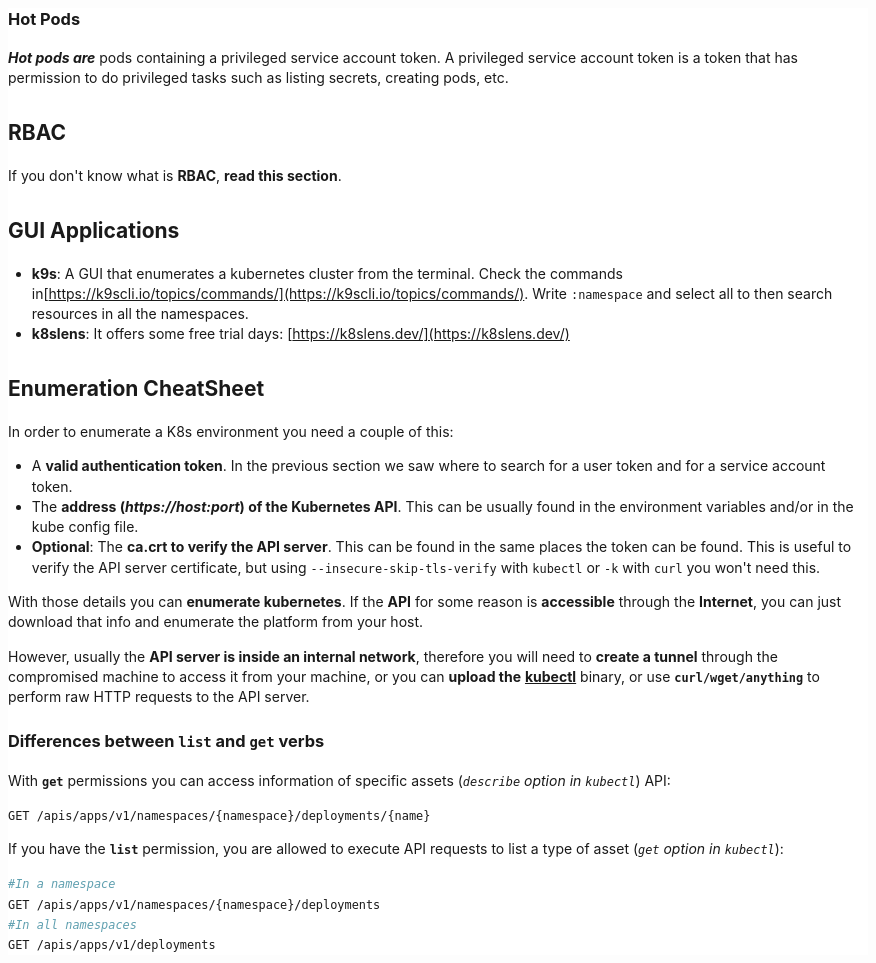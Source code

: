 ### Hot Pods

_**Hot pods are**_ pods containing a privileged service account token. A privileged service account token is a token that has permission to do privileged tasks such as listing secrets, creating pods, etc.

## RBAC

If you don't know what is **RBAC**, **read this section**.

## GUI Applications

- **k9s**: A GUI that enumerates a kubernetes cluster from the terminal. Check the commands in[https://k9scli.io/topics/commands/](https://k9scli.io/topics/commands/). Write `:namespace` and select all to then search resources in all the namespaces.
- **k8slens**: It offers some free trial days: [https://k8slens.dev/](https://k8slens.dev/)

## Enumeration CheatSheet

In order to enumerate a K8s environment you need a couple of this:

- A **valid authentication token**. In the previous section we saw where to search for a user token and for a service account token.
- The **address (**_**https://host:port**_**) of the Kubernetes API**. This can be usually found in the environment variables and/or in the kube config file.
- **Optional**: The **ca.crt to verify the API server**. This can be found in the same places the token can be found. This is useful to verify the API server certificate, but using `--insecure-skip-tls-verify` with `kubectl` or `-k` with `curl` you won't need this.

With those details you can **enumerate kubernetes**. If the **API** for some reason is **accessible** through the **Internet**, you can just download that info and enumerate the platform from your host.

However, usually the **API server is inside an internal network**, therefore you will need to **create a tunnel** through the compromised machine to access it from your machine, or you can **upload the** [**kubectl**](https://kubernetes.io/docs/tasks/tools/install-kubectl-linux/#install-kubectl-binary-with-curl-on-linux) binary, or use **`curl/wget/anything`** to perform raw HTTP requests to the API server.

### Differences between `list` and `get` verbs

With **`get`** permissions you can access information of specific assets (_`describe` option in `kubectl`_) API:

```
GET /apis/apps/v1/namespaces/{namespace}/deployments/{name}
```

If you have the **`list`** permission, you are allowed to execute API requests to list a type of asset (_`get` option in `kubectl`_):

```bash
#In a namespace
GET /apis/apps/v1/namespaces/{namespace}/deployments
#In all namespaces
GET /apis/apps/v1/deployments
```
